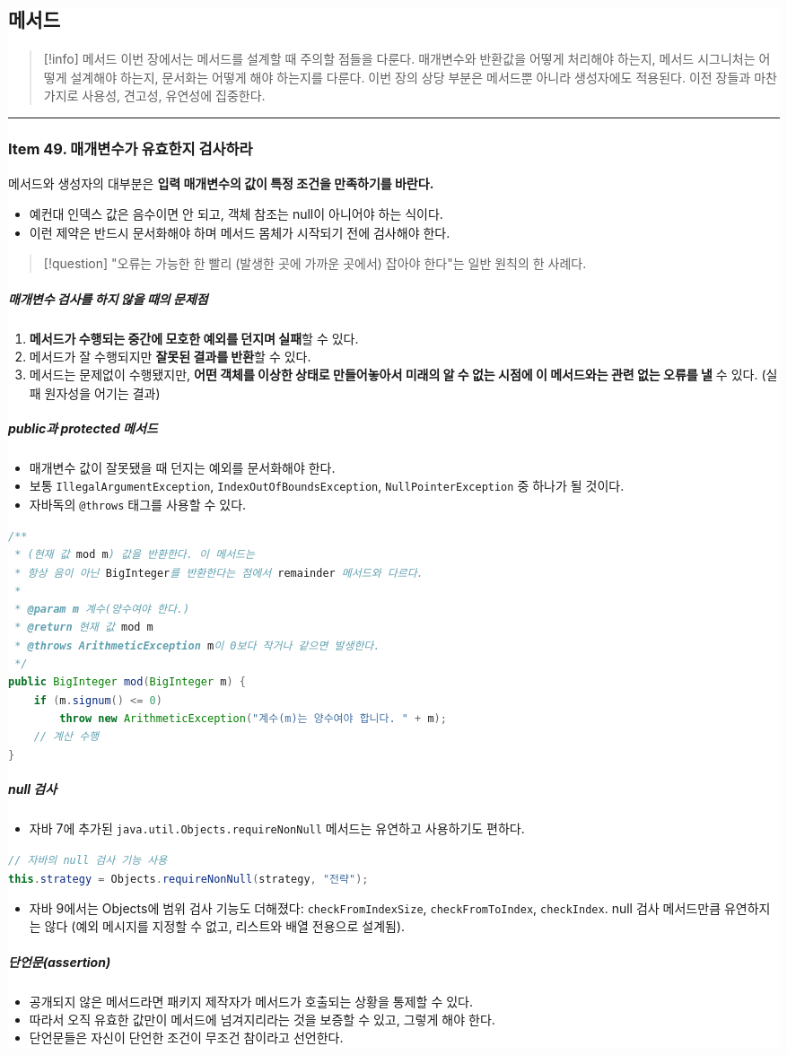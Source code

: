 ## 메서드

> [!info] 메서드 
> 이번 장에서는 메서드를 설계할 때 주의할 점들을 다룬다. 매개변수와 반환값을 어떻게 처리해야 하는지, 메서드 시그니처는 어떻게 설계해야 하는지, 문서화는 어떻게 해야 하는지를 다룬다. 이번 장의 상당 부분은 메서드뿐 아니라 생성자에도 적용된다. 이전 장들과 마찬가지로 사용성, 견고성, 유연성에 집중한다.

---
### Item 49. 매개변수가 유효한지 검사하라

메서드와 생성자의 대부분은 **입력 매개변수의 값이 특정 조건을 만족하기를 바란다.**
- 예컨대 인덱스 값은 음수이면 안 되고, 객체 참조는 null이 아니어야 하는 식이다.
- 이런 제약은 반드시 문서화해야 하며 메서드 몸체가 시작되기 전에 검사해야 한다.

> [!question] 
> "오류는 가능한 한 빨리 (발생한 곳에 가까운 곳에서) 잡아야 한다"는 일반 원칙의 한 사례다.
##### 매개변수 검사를 하지 않을 때의 문제점
1. **메서드가 수행되는 중간에 모호한 예외를 던지며 실패**할 수 있다.
2. 메서드가 잘 수행되지만 **잘못된 결과를 반환**할 수 있다.
3. 메서드는 문제없이 수행됐지만, **어떤 객체를 이상한 상태로 만들어놓아서 미래의 알 수 없는 시점에 이 메서드와는 관련 없는 오류를 낼** 수 있다. (실패 원자성을 어기는 결과)
##### public과 protected 메서드
- 매개변수 값이 잘못됐을 때 던지는 예외를 문서화해야 한다.
- 보통 `IllegalArgumentException`, `IndexOutOfBoundsException`, `NullPointerException` 중 하나가 될 것이다.
- 자바독의 `@throws` 태그를 사용할 수 있다.

```java
/**
 * (현재 값 mod m) 값을 반환한다. 이 메서드는
 * 항상 음이 아닌 BigInteger를 반환한다는 점에서 remainder 메서드와 다르다.
 *
 * @param m 계수(양수여야 한다.)
 * @return 현재 값 mod m
 * @throws ArithmeticException m이 0보다 작거나 같으면 발생한다.
 */
public BigInteger mod(BigInteger m) {
    if (m.signum() <= 0)
        throw new ArithmeticException("계수(m)는 양수여야 합니다. " + m);
    // 계산 수행
}
```
##### null 검사
- 자바 7에 추가된 `java.util.Objects.requireNonNull` 메서드는 유연하고 사용하기도 편하다.

```java
// 자바의 null 검사 기능 사용
this.strategy = Objects.requireNonNull(strategy, "전략");
```

- 자바 9에서는 Objects에 범위 검사 기능도 더해졌다: `checkFromIndexSize`, `checkFromToIndex`, `checkIndex`. null 검사 메서드만큼 유연하지는 않다 (예외 메시지를 지정할 수 없고, 리스트와 배열 전용으로 설계됨).
##### 단언문(assertion)
- 공개되지 않은 메서드라면 패키지 제작자가 메서드가 호출되는 상황을 통제할 수 있다.
- 따라서 오직 유효한 값만이 메서드에 넘겨지리라는 것을 보증할 수 있고, 그렇게 해야 한다.
- 단언문들은 자신이 단언한 조건이 무조건 참이라고 선언한다.
